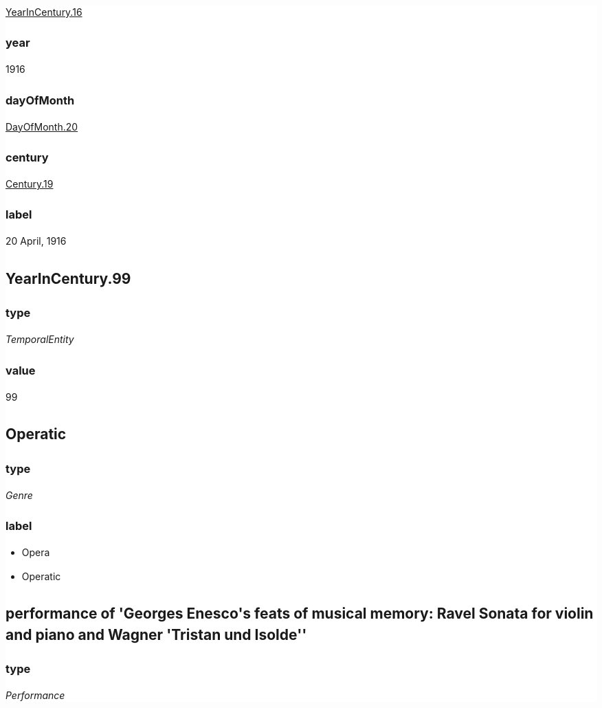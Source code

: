 [YearInCentury.16](#YearInCentury.16)

### year


1916

### dayOfMonth


[DayOfMonth.20](#DayOfMonth.20)

### century


[Century.19](#Century.19)

### label


20 April, 1916

## YearInCentury.99

### type


*TemporalEntity*

### value


99

## Operatic

### type


*Genre*

### label

 - Opera

 - Operatic

## performance of 'Georges Enesco's feats of musical memory: Ravel Sonata for violin and piano and Wagner 'Tristan und Isolde''

### type


*Performance*
